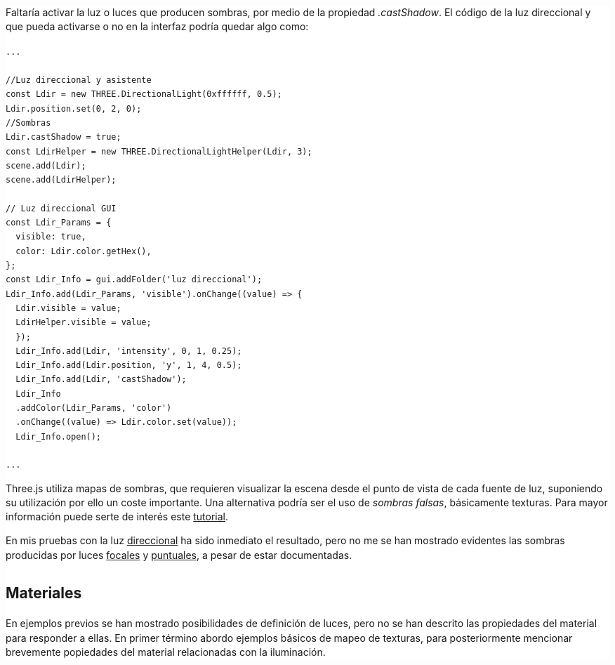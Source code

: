 Faltaría activar la luz o luces que producen sombras, por medio de la propiedad *.castShadow*. El código de la luz direccional y que pueda activarse o no en la interfaz podría quedar algo como:

```
...

//Luz direccional y asistente
const Ldir = new THREE.DirectionalLight(0xffffff, 0.5);
Ldir.position.set(0, 2, 0);
//Sombras
Ldir.castShadow = true;
const LdirHelper = new THREE.DirectionalLightHelper(Ldir, 3);
scene.add(Ldir);
scene.add(LdirHelper);

// Luz direccional GUI
const Ldir_Params = {
  visible: true,
  color: Ldir.color.getHex(),
};
const Ldir_Info = gui.addFolder('luz direccional');
Ldir_Info.add(Ldir_Params, 'visible').onChange((value) => {
  Ldir.visible = value;
  LdirHelper.visible = value;
  });
  Ldir_Info.add(Ldir, 'intensity', 0, 1, 0.25);
  Ldir_Info.add(Ldir.position, 'y', 1, 4, 0.5);
  Ldir_Info.add(Ldir, 'castShadow');
  Ldir_Info
  .addColor(Ldir_Params, 'color')
  .onChange((value) => Ldir.color.set(value));
  Ldir_Info.open();

...
```

Three.js utiliza mapas de sombras, que requieren visualizar la escena desde el punto de vista de cada fuente de luz, suponiendo su utilización por ello un coste importante. Una alternativa podría ser el uso de *sombras falsas*, básicamente texturas. Para mayor información puede serte de interés este [tutorial](https://r105.threejsfundamentals.org/threejs/lessons/threejs-shadows.html).

En mis pruebas con la luz [direccional](https://threejs.org/docs/#api/en/lights/shadows/DirectionalLightShadow) ha sido inmediato el resultado, pero no me se han mostrado evidentes las sombras producidas por luces [focales](https://threejs.org/docs/#api/en/lights/shadows/SpotLightShadow) y [puntuales](https://threejs.org/docs/#api/en/lights/shadows/PointLightShadow), a pesar de estar documentadas.


## Materiales

En ejemplos previos se han mostrado posibilidades de definición de luces, pero no se han descrito las propiedades del material para responder a ellas.
En primer término abordo ejemplos básicos de mapeo de texturas, para posteriormente mencionar brevemente popiedades del material relacionadas con la iluminación.
